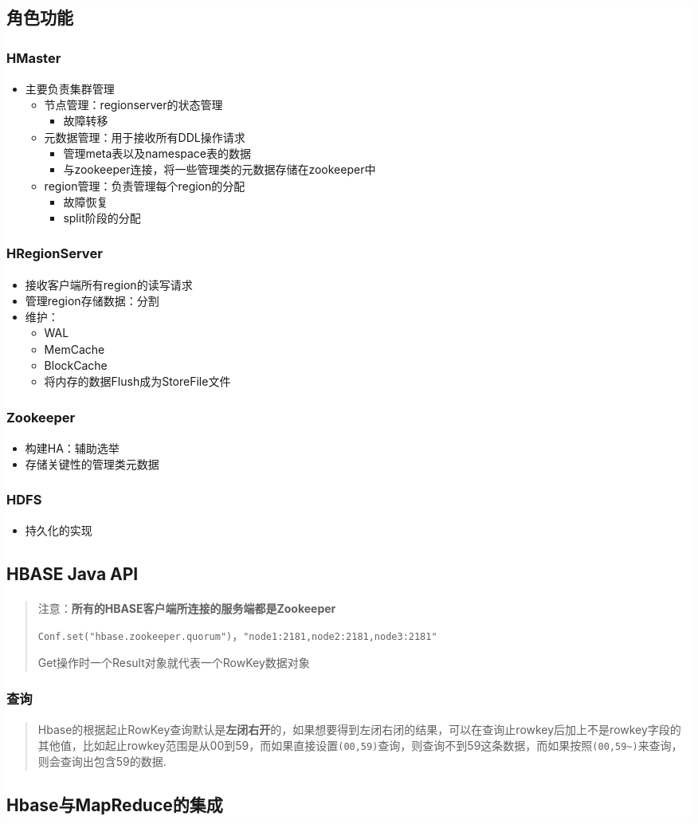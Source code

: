 ## 角色功能

### HMaster

- 主要负责集群管理
  - 节点管理：regionserver的状态管理
    - 故障转移
  - 元数据管理：用于接收所有DDL操作请求
    - 管理meta表以及namespace表的数据
    - 与zookeeper连接，将一些管理类的元数据存储在zookeeper中
  - region管理：负责管理每个region的分配
    - 故障恢复
    - split阶段的分配

### HRegionServer

- 接收客户端所有region的读写请求
- 管理region存储数据：分割
- 维护：
  - WAL
  - MemCache
  - BlockCache
  - 将内存的数据Flush成为StoreFile文件

### Zookeeper

- 构建HA：辅助选举
- 存储关键性的管理类元数据



### HDFS

- 持久化的实现

## HBASE Java API

> 注意：**所有的HBASE客户端所连接的服务端都是Zookeeper**
>
> `Conf.set("hbase.zookeeper.quorum")`，`"node1:2181,node2:2181,node3:2181"`
>
> Get操作时一个Result对象就代表一个RowKey数据对象

### 查询

> Hbase的根据起止RowKey查询默认是**左闭右开**的，如果想要得到左闭右闭的结果，可以在查询止rowkey后加上不是rowkey字段的其他值，比如起止rowkey范围是从00到59，而如果直接设置`(00,59)`查询，则查询不到59这条数据，而如果按照`(00,59~)`来查询，则会查询出包含59的数据.



## Hbase与MapReduce的集成
